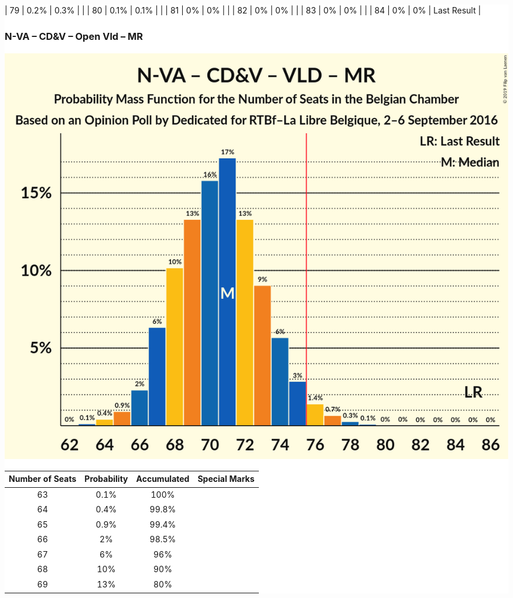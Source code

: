 | 79 | 0.2% | 0.3% |  |
| 80 | 0.1% | 0.1% |  |
| 81 | 0% | 0% |  |
| 82 | 0% | 0% |  |
| 83 | 0% | 0% |  |
| 84 | 0% | 0% | Last Result |

### N-VA – CD&V – Open Vld – MR

![Graph with seats probability mass function not yet produced](2016-09-06-Dedicated-coalitions-seats-pmf-n-va–cdv–vld–mr.png "Seats Probability Mass Function")

| Number of Seats | Probability | Accumulated | Special Marks |
|:---------------:|:-----------:|:-----------:|:-------------:|
| 63 | 0.1% | 100% |  |
| 64 | 0.4% | 99.8% |  |
| 65 | 0.9% | 99.4% |  |
| 66 | 2% | 98.5% |  |
| 67 | 6% | 96% |  |
| 68 | 10% | 90% |  |
| 69 | 13% | 80% |  |